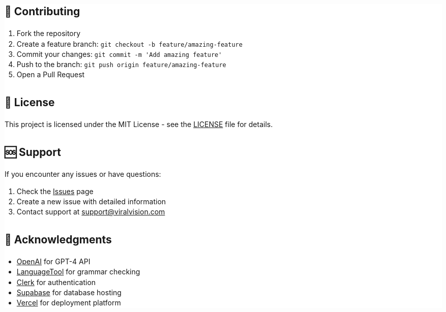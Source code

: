## 🤝 Contributing

1. Fork the repository
2. Create a feature branch: `git checkout -b feature/amazing-feature`
3. Commit your changes: `git commit -m 'Add amazing feature'`
4. Push to the branch: `git push origin feature/amazing-feature`
5. Open a Pull Request

## 📄 License

This project is licensed under the MIT License - see the [LICENSE](LICENSE) file for details.

## 🆘 Support

If you encounter any issues or have questions:

1. Check the [Issues](https://github.com/your-username/viralvision/issues) page
2. Create a new issue with detailed information
3. Contact support at support@viralvision.com

## 🙏 Acknowledgments

- [OpenAI](https://openai.com) for GPT-4 API
- [LanguageTool](https://languagetool.org) for grammar checking
- [Clerk](https://clerk.com) for authentication
- [Supabase](https://supabase.com) for database hosting
- [Vercel](https://vercel.com) for deployment platform